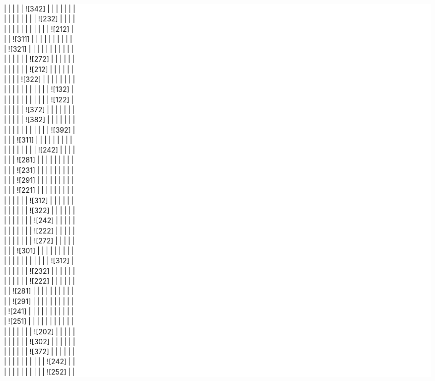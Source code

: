 |      |     |     |     | ![342] |     |     |     |     |     |     |  
|      |     |     |     |     |     |     | ![232] |     |     |     |  
|      |     |     |     |     |     |     |     |     |     | ![212] |  
|      | ![311] |     |     |     |     |     |     |     |     |     |  
|  ![321] |     |     |     |     |     |     |     |     |     |     |  
|      |     |     |     |     | ![272] |     |     |     |     |     |  
|      |     |     |     |     | ![212] |     |     |     |     |     |  
|      |     |     | ![322] |     |     |     |     |     |     |     |  
|      |     |     |     |     |     |     |     |     |     | ![132] |  
|      |     |     |     |     |     |     |     |     |     | ![122] |  
|      |     |     |     | ![372] |     |     |     |     |     |     |  
|      |     |     |     | ![382] |     |     |     |     |     |     |  
|      |     |     |     |     |     |     |     |     |     | ![392] |  
|      |     | ![311] |     |     |     |     |     |     |     |     |  
|      |     |     |     |     |     |     | ![242] |     |     |     |  
|      |     | ![281] |     |     |     |     |     |     |     |     |  
|      |     | ![231] |     |     |     |     |     |     |     |     |  
|      |     | ![291] |     |     |     |     |     |     |     |     |  
|      |     | ![221] |     |     |     |     |     |     |     |     |  
|      |     |     |     |     | ![312] |     |     |     |     |     |  
|      |     |     |     |     | ![322] |     |     |     |     |     |  
|      |     |     |     |     |     | ![242] |     |     |     |     |  
|      |     |     |     |     |     | ![222] |     |     |     |     |  
|      |     |     |     |     |     | ![272] |     |     |     |     |  
|      |     | ![301] |     |     |     |     |     |     |     |     |  
|      |     |     |     |     |     |     |     |     |     | ![312] |  
|      |     |     |     |     | ![232] |     |     |     |     |     |  
|      |     |     |     |     | ![222] |     |     |     |     |     |  
|      | ![281] |     |     |     |     |     |     |     |     |     |  
|      | ![291] |     |     |     |     |     |     |     |     |     |  
|  ![241] |     |     |     |     |     |     |     |     |     |     |  
|  ![251] |     |     |     |     |     |     |     |     |     |     |  
|      |     |     |     |     |     | ![202] |     |     |     |     |  
|      |     |     |     |     | ![302] |     |     |     |     |     |  
|      |     |     |     |     | ![372] |     |     |     |     |     |  
|      |     |     |     |     |     |     |     |     | ![242] |     |  
|      |     |     |     |     |     |     |     |     | ![252] |     |  